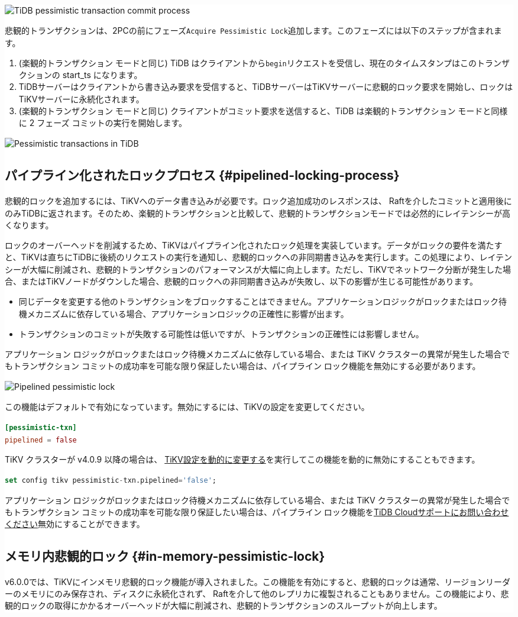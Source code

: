 ![TiDB pessimistic transaction commit process](https://docs-download.pingcap.com/media/images/docs/pessimistic-transaction-commit.png)

悲観的トランザクションは、2PCの前にフェーズ`Acquire Pessimistic Lock`追加します。このフェーズには以下のステップが含まれます。

1.  (楽観的トランザクション モードと同じ) TiDB はクライアントから`begin`リクエストを受信し、現在のタイムスタンプはこのトランザクションの start_ts になります。
2.  TiDBサーバーはクライアントから書き込み要求を受信すると、TiDBサーバーはTiKVサーバーに悲観的ロック要求を開始し、ロックは TiKVサーバーに永続化されます。
3.  (楽観的トランザクション モードと同じ) クライアントがコミット要求を送信すると、TiDB は楽観的トランザクション モードと同様に 2 フェーズ コミットの実行を開始します。

![Pessimistic transactions in TiDB](https://docs-download.pingcap.com/media/images/docs/pessimistic-transaction-in-tidb.png)

## パイプライン化されたロックプロセス {#pipelined-locking-process}

悲観的ロックを追加するには、TiKVへのデータ書き込みが必要です。ロック追加成功のレスポンスは、 Raftを介したコミットと適用後にのみTiDBに返されます。そのため、楽観的トランザクションと比較して、悲観的トランザクションモードでは必然的にレイテンシーが高くなります。

ロックのオーバーヘッドを削減するため、TiKVはパイプライン化されたロック処理を実装しています。データがロックの要件を満たすと、TiKVは直ちにTiDBに後続のリクエストの実行を通知し、悲観的ロックへの非同期書き込みを実行します。この処理により、レイテンシーが大幅に削減され、悲観的トランザクションのパフォーマンスが大幅に向上します。ただし、TiKVでネットワーク分断が発生した場合、またはTiKVノードがダウンした場合、悲観的ロックへの非同期書き込みが失敗し、以下の影響が生じる可能性があります。

-   同じデータを変更する他のトランザクションをブロックすることはできません。アプリケーションロジックがロックまたはロック待機メカニズムに依存している場合、アプリケーションロジックの正確性に影響が出ます。

-   トランザクションのコミットが失敗する可能性は低いですが、トランザクションの正確性には影響しません。

<CustomContent platform="tidb">

アプリケーション ロジックがロックまたはロック待機メカニズムに依存している場合、または TiKV クラスターの異常が発生した場合でもトランザクション コミットの成功率を可能な限り保証したい場合は、パイプライン ロック機能を無効にする必要があります。

![Pipelined pessimistic lock](https://docs-download.pingcap.com/media/images/docs/pessimistic-transaction-pipelining.png)

この機能はデフォルトで有効になっています。無効にするには、TiKVの設定を変更してください。

```toml
[pessimistic-txn]
pipelined = false
```

TiKV クラスターが v4.0.9 以降の場合は、 [TiKV設定を動的に変更する](/dynamic-config.md#modify-tikv-configuration-dynamically)を実行してこの機能を動的に無効にすることもできます。

```sql
set config tikv pessimistic-txn.pipelined='false';
```

</CustomContent>

<CustomContent platform="tidb-cloud">

アプリケーション ロジックがロックまたはロック待機メカニズムに依存している場合、または TiKV クラスターの異常が発生した場合でもトランザクション コミットの成功率を可能な限り保証したい場合は、パイプライン ロック機能を[TiDB Cloudサポートにお問い合わせください](/tidb-cloud/tidb-cloud-support.md)無効にすることができます。

</CustomContent>

## メモリ内悲観的ロック {#in-memory-pessimistic-lock}

v6.0.0では、TiKVにインメモリ悲観的ロック機能が導入されました。この機能を有効にすると、悲観的ロックは通常、リージョンリーダーのメモリにのみ保存され、ディスクに永続化されず、 Raftを介して他のレプリカに複製されることもありません。この機能により、悲観的ロックの取得にかかるオーバーヘッドが大幅に削減され、悲観的トランザクションのスループットが向上します。
